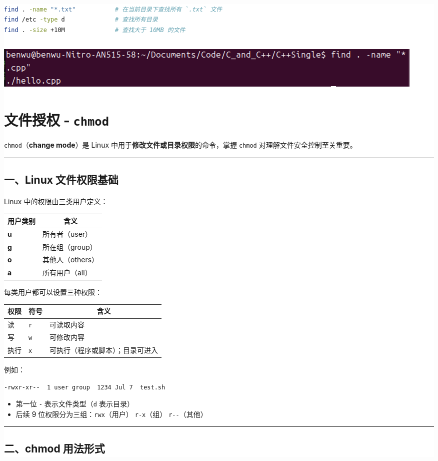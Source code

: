 ```bash
find . -name "*.txt"           # 在当前目录下查找所有 `.txt` 文件
find /etc -type d              # 查找所有目录
find . -size +10M              # 查找大于 10MB 的文件
```
![alt text](image-5.png)
---

# 文件授权 - `chmod`
`chmod`（**change mode**）是 Linux 中用于**修改文件或目录权限**的命令，掌握 `chmod` 对理解文件安全控制至关重要。

---

## 一、Linux 文件权限基础

Linux 中的权限由三类用户定义：

| 用户类别  | 含义          |
| ----- | ----------- |
| **u** | 所有者（user）   |
| **g** | 所在组（group）  |
| **o** | 其他人（others） |
| **a** | 所有用户（all）   |

每类用户都可以设置三种权限：

| 权限 | 符号  | 含义               |
| -- | --- | ---------------- |
| 读  | `r` | 可读取内容            |
| 写  | `w` | 可修改内容            |
| 执行 | `x` | 可执行（程序或脚本）；目录可进入 |

例如：

```bash
-rwxr-xr--  1 user group  1234 Jul 7  test.sh
```

* 第一位 `-` 表示文件类型（`d` 表示目录）
* 后续 9 位权限分为三组：`rwx`（用户） `r-x`（组） `r--`（其他）

---

## 二、chmod 用法形式
